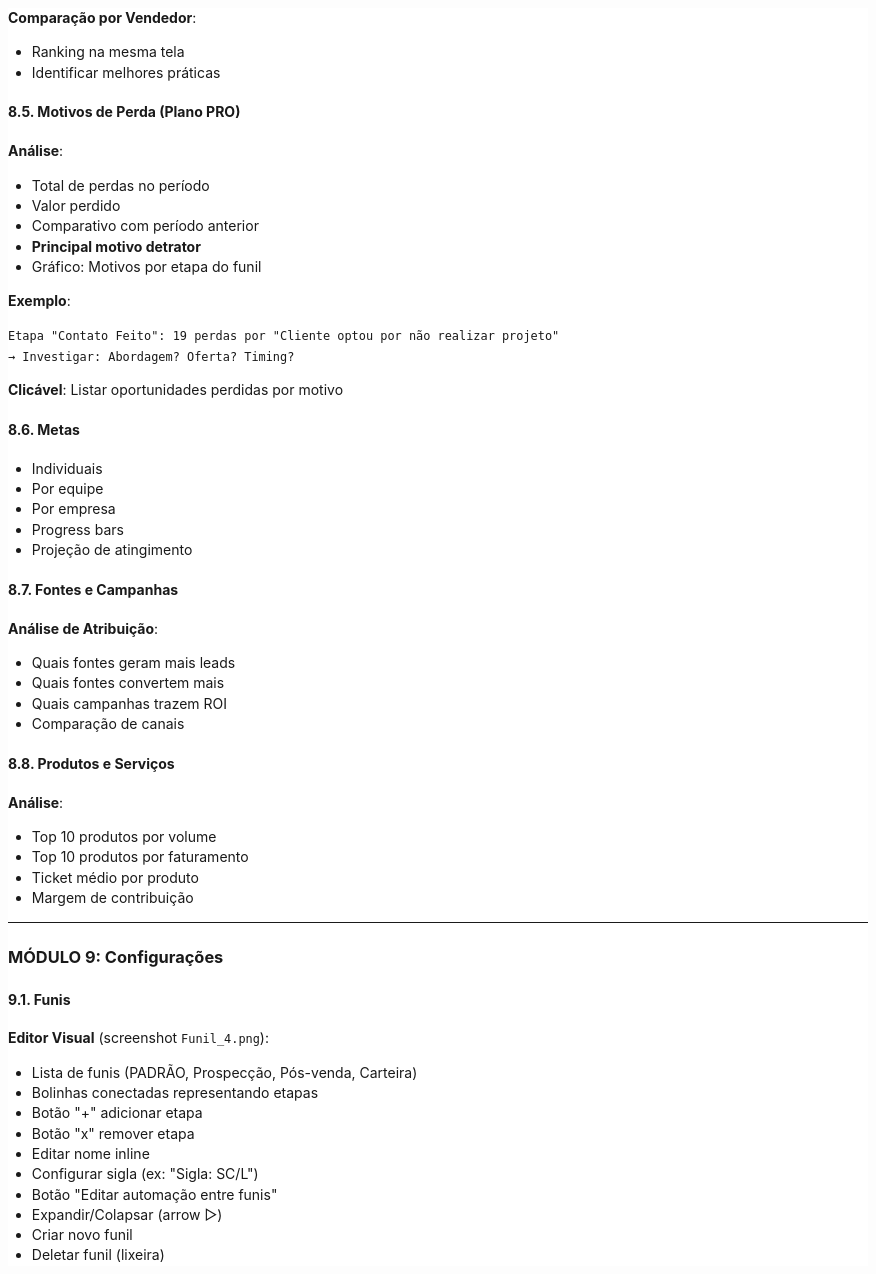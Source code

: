 **Comparação por Vendedor**:
- Ranking na mesma tela
- Identificar melhores práticas

#### **8.5. Motivos de Perda (Plano PRO)**

**Análise**:
- Total de perdas no período
- Valor perdido
- Comparativo com período anterior
- **Principal motivo detrator**
- Gráfico: Motivos por etapa do funil

**Exemplo**:
```
Etapa "Contato Feito": 19 perdas por "Cliente optou por não realizar projeto"
→ Investigar: Abordagem? Oferta? Timing?
```

**Clicável**: Listar oportunidades perdidas por motivo

#### **8.6. Metas**

- Individuais
- Por equipe
- Por empresa
- Progress bars
- Projeção de atingimento

#### **8.7. Fontes e Campanhas**

**Análise de Atribuição**:
- Quais fontes geram mais leads
- Quais fontes convertem mais
- Quais campanhas trazem ROI
- Comparação de canais

#### **8.8. Produtos e Serviços**

**Análise**:
- Top 10 produtos por volume
- Top 10 produtos por faturamento
- Ticket médio por produto
- Margem de contribuição

---

### **MÓDULO 9: Configurações**

#### **9.1. Funis**

**Editor Visual** (screenshot `Funil_4.png`):
- Lista de funis (PADRÃO, Prospecção, Pós-venda, Carteira)
- Bolinhas conectadas representando etapas
- Botão "+" adicionar etapa
- Botão "x" remover etapa
- Editar nome inline
- Configurar sigla (ex: "Sigla: SC/L")
- Botão "Editar automação entre funis"
- Expandir/Colapsar (arrow ▷)
- Criar novo funil
- Deletar funil (lixeira)
